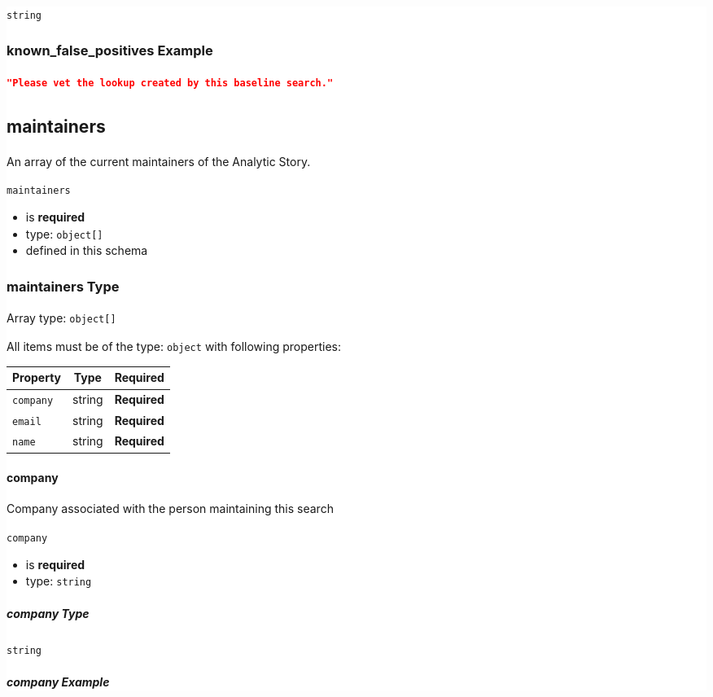 
`string`






### known_false_positives Example

```json
"Please vet the lookup created by this baseline search."
```


## maintainers

An array of the current maintainers of the Analytic Story.

`maintainers`

* is **required**
* type: `object[]`
* defined in this schema

### maintainers Type


Array type: `object[]`

All items must be of the type:
`object` with following properties:


| Property | Type | Required |
|----------|------|----------|
| `company`| string | **Required** |
| `email`| string | **Required** |
| `name`| string | **Required** |



#### company

Company associated with the person maintaining this search

`company`

* is **required**
* type: `string`

##### company Type


`string`






##### company Example
